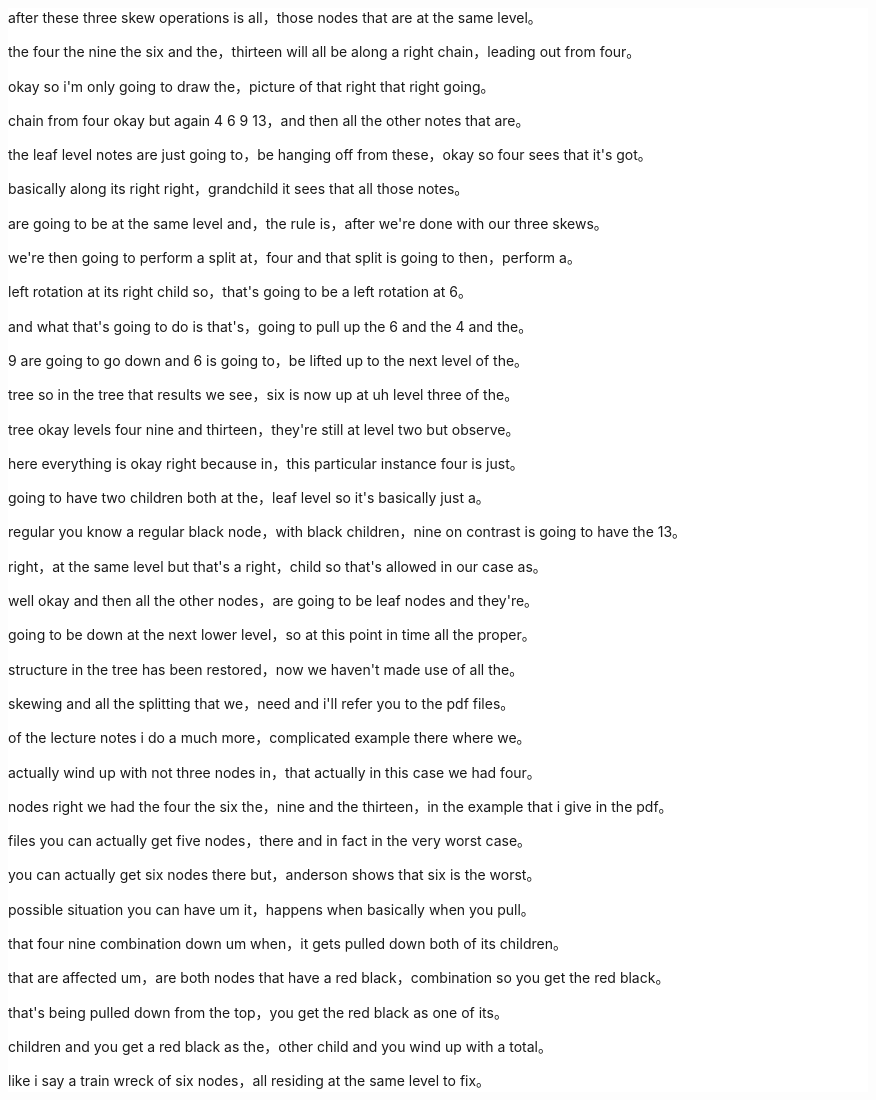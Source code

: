 after these three skew operations is all，those nodes that are at the same level。

the four the nine the six and the，thirteen will all be along a right chain，leading out from four。

okay so i'm only going to draw the，picture of that right that right going。

chain from four okay but again 4 6 9 13，and then all the other notes that are。

the leaf level notes are just going to，be hanging off from these，okay so four sees that it's got。

basically along its right right，grandchild it sees that all those notes。

are going to be at the same level and，the rule is，after we're done with our three skews。

we're then going to perform a split at，four and that split is going to then，perform a。

left rotation at its right child so，that's going to be a left rotation at 6。

and what that's going to do is that's，going to pull up the 6 and the 4 and the。

9 are going to go down and 6 is going to，be lifted up to the next level of the。

tree so in the tree that results we see，six is now up at uh level three of the。

tree okay levels four nine and thirteen，they're still at level two but observe。

here everything is okay right because in，this particular instance four is just。

going to have two children both at the，leaf level so it's basically just a。

regular you know a regular black node，with black children，nine on contrast is going to have the 13。

right，at the same level but that's a right，child so that's allowed in our case as。

well okay and then all the other nodes，are going to be leaf nodes and they're。

going to be down at the next lower level，so at this point in time all the proper。

structure in the tree has been restored，now we haven't made use of all the。

skewing and all the splitting that we，need and i'll refer you to the pdf files。

of the lecture notes i do a much more，complicated example there where we。

actually wind up with not three nodes in，that actually in this case we had four。

nodes right we had the four the six the，nine and the thirteen，in the example that i give in the pdf。

files you can actually get five nodes，there and in fact in the very worst case。

you can actually get six nodes there but，anderson shows that six is the worst。

possible situation you can have um it，happens when basically when you pull。

that four nine combination down um when，it gets pulled down both of its children。

that are affected um，are both nodes that have a red black，combination so you get the red black。

that's being pulled down from the top，you get the red black as one of its。

children and you get a red black as the，other child and you wind up with a total。

like i say a train wreck of six nodes，all residing at the same level to fix。
